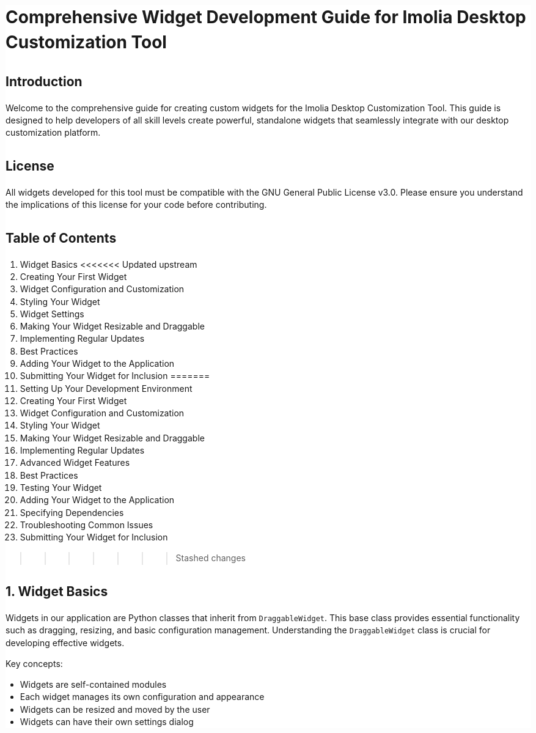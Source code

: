 # Comprehensive Widget Development Guide for Imolia Desktop Customization Tool

## Introduction
Welcome to the comprehensive guide for creating custom widgets for the Imolia Desktop Customization Tool. This guide is designed to help developers of all skill levels create powerful, standalone widgets that seamlessly integrate with our desktop customization platform.

## License
All widgets developed for this tool must be compatible with the GNU General Public License v3.0. Please ensure you understand the implications of this license for your code before contributing.

## Table of Contents
1. Widget Basics
<<<<<<< Updated upstream
2. Creating Your First Widget
3. Widget Configuration and Customization
4. Styling Your Widget
5. Widget Settings
6. Making Your Widget Resizable and Draggable
7. Implementing Regular Updates
8. Best Practices
9. Adding Your Widget to the Application
10. Submitting Your Widget for Inclusion
=======
2. Setting Up Your Development Environment
3. Creating Your First Widget
4. Widget Configuration and Customization
5. Styling Your Widget
6. Making Your Widget Resizable and Draggable
7. Implementing Regular Updates
8. Advanced Widget Features
9. Best Practices
10. Testing Your Widget
11. Adding Your Widget to the Application
12. Specifying Dependencies
13. Troubleshooting Common Issues
14. Submitting Your Widget for Inclusion
>>>>>>> Stashed changes

## 1. Widget Basics
Widgets in our application are Python classes that inherit from `DraggableWidget`. This base class provides essential functionality such as dragging, resizing, and basic configuration management. Understanding the `DraggableWidget` class is crucial for developing effective widgets.

Key concepts:
- Widgets are self-contained modules
- Each widget manages its own configuration and appearance
- Widgets can be resized and moved by the user
- Widgets can have their own settings dialog
